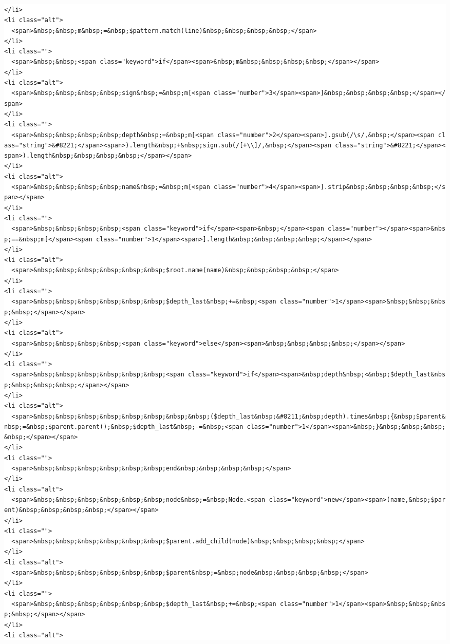     </li>
    <li class="alt">
      <span>&nbsp;&nbsp;m&nbsp;=&nbsp;$pattern.match(line)&nbsp;&nbsp;&nbsp;&nbsp;</span>
    </li>
    <li class="">
      <span>&nbsp;&nbsp;<span class="keyword">if</span><span>&nbsp;m&nbsp;&nbsp;&nbsp;&nbsp;</span></span>
    </li>
    <li class="alt">
      <span>&nbsp;&nbsp;&nbsp;&nbsp;sign&nbsp;=&nbsp;m[<span class="number">3</span><span>]&nbsp;&nbsp;&nbsp;&nbsp;</span></span>
    </li>
    <li class="">
      <span>&nbsp;&nbsp;&nbsp;&nbsp;depth&nbsp;=&nbsp;m[<span class="number">2</span><span>].gsub(/\s/,&nbsp;</span><span class="string">&#8221;</span><span>).length&nbsp;+&nbsp;sign.sub(/[+\\]/,&nbsp;</span><span class="string">&#8221;</span><span>).length&nbsp;&nbsp;&nbsp;&nbsp;</span></span>
    </li>
    <li class="alt">
      <span>&nbsp;&nbsp;&nbsp;&nbsp;name&nbsp;=&nbsp;m[<span class="number">4</span><span>].strip&nbsp;&nbsp;&nbsp;&nbsp;</span></span>
    </li>
    <li class="">
      <span>&nbsp;&nbsp;&nbsp;&nbsp;<span class="keyword">if</span><span>&nbsp;</span><span class="number"></span><span>&nbsp;==&nbsp;m[</span><span class="number">1</span><span>].length&nbsp;&nbsp;&nbsp;&nbsp;</span></span>
    </li>
    <li class="alt">
      <span>&nbsp;&nbsp;&nbsp;&nbsp;&nbsp;&nbsp;$root.name(name)&nbsp;&nbsp;&nbsp;&nbsp;</span>
    </li>
    <li class="">
      <span>&nbsp;&nbsp;&nbsp;&nbsp;&nbsp;&nbsp;$depth_last&nbsp;+=&nbsp;<span class="number">1</span><span>&nbsp;&nbsp;&nbsp;&nbsp;</span></span>
    </li>
    <li class="alt">
      <span>&nbsp;&nbsp;&nbsp;&nbsp;<span class="keyword">else</span><span>&nbsp;&nbsp;&nbsp;&nbsp;</span></span>
    </li>
    <li class="">
      <span>&nbsp;&nbsp;&nbsp;&nbsp;&nbsp;&nbsp;<span class="keyword">if</span><span>&nbsp;depth&nbsp;<&nbsp;$depth_last&nbsp;&nbsp;&nbsp;&nbsp;</span></span>
    </li>
    <li class="alt">
      <span>&nbsp;&nbsp;&nbsp;&nbsp;&nbsp;&nbsp;&nbsp;&nbsp;($depth_last&nbsp;&#8211;&nbsp;depth).times&nbsp;{&nbsp;$parent&nbsp;=&nbsp;$parent.parent();&nbsp;$depth_last&nbsp;-=&nbsp;<span class="number">1</span><span>&nbsp;}&nbsp;&nbsp;&nbsp;&nbsp;</span></span>
    </li>
    <li class="">
      <span>&nbsp;&nbsp;&nbsp;&nbsp;&nbsp;&nbsp;end&nbsp;&nbsp;&nbsp;&nbsp;</span>
    </li>
    <li class="alt">
      <span>&nbsp;&nbsp;&nbsp;&nbsp;&nbsp;&nbsp;node&nbsp;=&nbsp;Node.<span class="keyword">new</span><span>(name,&nbsp;$parent)&nbsp;&nbsp;&nbsp;&nbsp;</span></span>
    </li>
    <li class="">
      <span>&nbsp;&nbsp;&nbsp;&nbsp;&nbsp;&nbsp;$parent.add_child(node)&nbsp;&nbsp;&nbsp;&nbsp;</span>
    </li>
    <li class="alt">
      <span>&nbsp;&nbsp;&nbsp;&nbsp;&nbsp;&nbsp;$parent&nbsp;=&nbsp;node&nbsp;&nbsp;&nbsp;&nbsp;</span>
    </li>
    <li class="">
      <span>&nbsp;&nbsp;&nbsp;&nbsp;&nbsp;&nbsp;$depth_last&nbsp;+=&nbsp;<span class="number">1</span><span>&nbsp;&nbsp;&nbsp;&nbsp;</span></span>
    </li>
    <li class="alt">